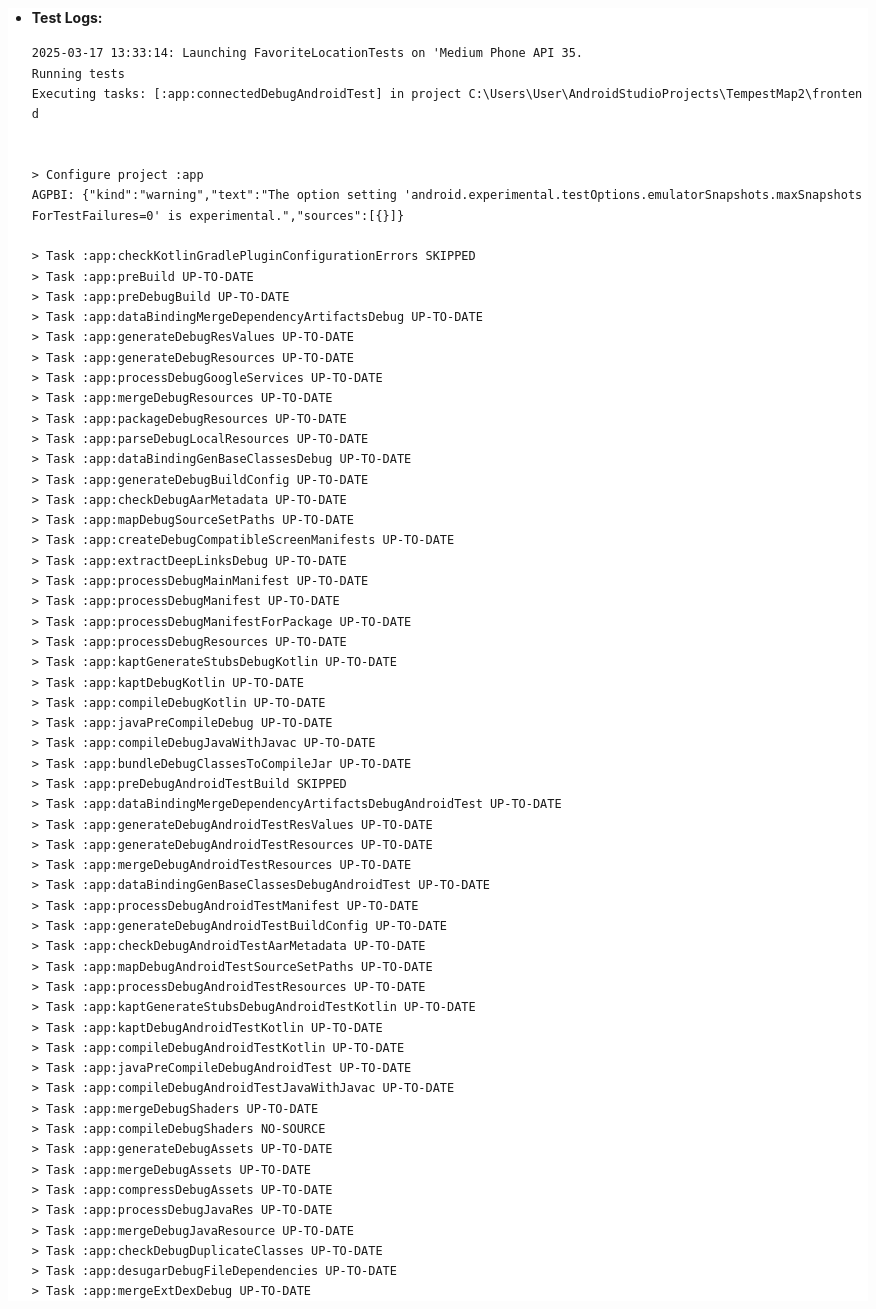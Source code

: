 
  - **Test Logs:**
    ```
    2025-03-17 13:33:14: Launching FavoriteLocationTests on 'Medium Phone API 35.
    Running tests
    Executing tasks: [:app:connectedDebugAndroidTest] in project C:\Users\User\AndroidStudioProjects\TempestMap2\frontend


    > Configure project :app
    AGPBI: {"kind":"warning","text":"The option setting 'android.experimental.testOptions.emulatorSnapshots.maxSnapshotsForTestFailures=0' is experimental.","sources":[{}]}

    > Task :app:checkKotlinGradlePluginConfigurationErrors SKIPPED
    > Task :app:preBuild UP-TO-DATE
    > Task :app:preDebugBuild UP-TO-DATE
    > Task :app:dataBindingMergeDependencyArtifactsDebug UP-TO-DATE
    > Task :app:generateDebugResValues UP-TO-DATE
    > Task :app:generateDebugResources UP-TO-DATE
    > Task :app:processDebugGoogleServices UP-TO-DATE
    > Task :app:mergeDebugResources UP-TO-DATE
    > Task :app:packageDebugResources UP-TO-DATE
    > Task :app:parseDebugLocalResources UP-TO-DATE
    > Task :app:dataBindingGenBaseClassesDebug UP-TO-DATE
    > Task :app:generateDebugBuildConfig UP-TO-DATE
    > Task :app:checkDebugAarMetadata UP-TO-DATE
    > Task :app:mapDebugSourceSetPaths UP-TO-DATE
    > Task :app:createDebugCompatibleScreenManifests UP-TO-DATE
    > Task :app:extractDeepLinksDebug UP-TO-DATE
    > Task :app:processDebugMainManifest UP-TO-DATE
    > Task :app:processDebugManifest UP-TO-DATE
    > Task :app:processDebugManifestForPackage UP-TO-DATE
    > Task :app:processDebugResources UP-TO-DATE
    > Task :app:kaptGenerateStubsDebugKotlin UP-TO-DATE
    > Task :app:kaptDebugKotlin UP-TO-DATE
    > Task :app:compileDebugKotlin UP-TO-DATE
    > Task :app:javaPreCompileDebug UP-TO-DATE
    > Task :app:compileDebugJavaWithJavac UP-TO-DATE
    > Task :app:bundleDebugClassesToCompileJar UP-TO-DATE
    > Task :app:preDebugAndroidTestBuild SKIPPED
    > Task :app:dataBindingMergeDependencyArtifactsDebugAndroidTest UP-TO-DATE
    > Task :app:generateDebugAndroidTestResValues UP-TO-DATE
    > Task :app:generateDebugAndroidTestResources UP-TO-DATE
    > Task :app:mergeDebugAndroidTestResources UP-TO-DATE
    > Task :app:dataBindingGenBaseClassesDebugAndroidTest UP-TO-DATE
    > Task :app:processDebugAndroidTestManifest UP-TO-DATE
    > Task :app:generateDebugAndroidTestBuildConfig UP-TO-DATE
    > Task :app:checkDebugAndroidTestAarMetadata UP-TO-DATE
    > Task :app:mapDebugAndroidTestSourceSetPaths UP-TO-DATE
    > Task :app:processDebugAndroidTestResources UP-TO-DATE
    > Task :app:kaptGenerateStubsDebugAndroidTestKotlin UP-TO-DATE
    > Task :app:kaptDebugAndroidTestKotlin UP-TO-DATE
    > Task :app:compileDebugAndroidTestKotlin UP-TO-DATE
    > Task :app:javaPreCompileDebugAndroidTest UP-TO-DATE
    > Task :app:compileDebugAndroidTestJavaWithJavac UP-TO-DATE
    > Task :app:mergeDebugShaders UP-TO-DATE
    > Task :app:compileDebugShaders NO-SOURCE
    > Task :app:generateDebugAssets UP-TO-DATE
    > Task :app:mergeDebugAssets UP-TO-DATE
    > Task :app:compressDebugAssets UP-TO-DATE
    > Task :app:processDebugJavaRes UP-TO-DATE
    > Task :app:mergeDebugJavaResource UP-TO-DATE
    > Task :app:checkDebugDuplicateClasses UP-TO-DATE
    > Task :app:desugarDebugFileDependencies UP-TO-DATE
    > Task :app:mergeExtDexDebug UP-TO-DATE